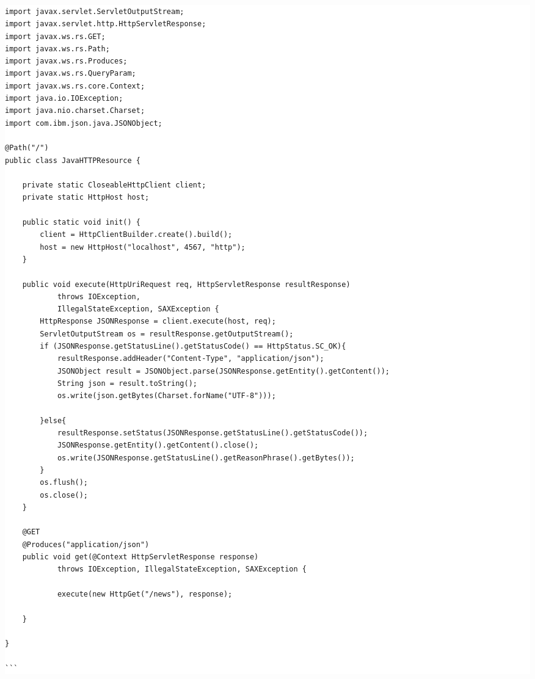 	import javax.servlet.ServletOutputStream;
	import javax.servlet.http.HttpServletResponse;
	import javax.ws.rs.GET;
	import javax.ws.rs.Path;
	import javax.ws.rs.Produces;
	import javax.ws.rs.QueryParam;
	import javax.ws.rs.core.Context;
	import java.io.IOException;
	import java.nio.charset.Charset;
	import com.ibm.json.java.JSONObject;

	@Path("/")
	public class JavaHTTPResource {

		private static CloseableHttpClient client;
		private static HttpHost host;

		public static void init() {
			client = HttpClientBuilder.create().build();
			host = new HttpHost("localhost", 4567, "http");
		}

		public void execute(HttpUriRequest req, HttpServletResponse resultResponse)
				throws IOException,
				IllegalStateException, SAXException {
			HttpResponse JSONResponse = client.execute(host, req);
			ServletOutputStream os = resultResponse.getOutputStream();
			if (JSONResponse.getStatusLine().getStatusCode() == HttpStatus.SC_OK){
				resultResponse.addHeader("Content-Type", "application/json");
				JSONObject result = JSONObject.parse(JSONResponse.getEntity().getContent());
				String json = result.toString();
				os.write(json.getBytes(Charset.forName("UTF-8")));

			}else{
				resultResponse.setStatus(JSONResponse.getStatusLine().getStatusCode());
				JSONResponse.getEntity().getContent().close();
				os.write(JSONResponse.getStatusLine().getReasonPhrase().getBytes());
			}
			os.flush();
			os.close();
		}

		@GET
		@Produces("application/json")
		public void get(@Context HttpServletResponse response)
				throws IOException, IllegalStateException, SAXException {

				execute(new HttpGet("/news"), response);

		}

	}

	```

